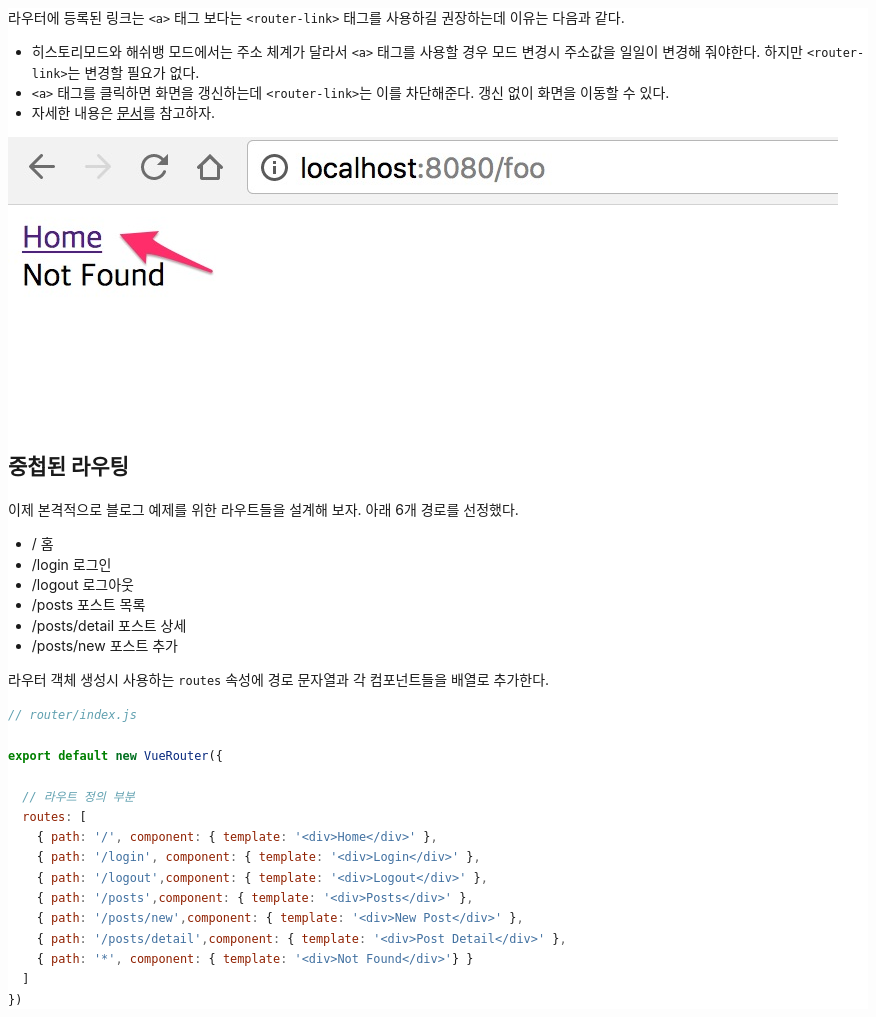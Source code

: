 라우터에 등록된 링크는 `<a>` 태그 보다는 `<router-link>` 태그를 사용하길 권장하는데 이유는 다음과 같다.

* 히스토리모드와 해쉬뱅 모드에서는 주소 체계가 달라서 `<a>` 태그를 사용할 경우 모드 변경시 주소값을 일일이 변경해 줘야한다. 
하지만 `<router-link>`는 변경할 필요가 없다.
* `<a>` 태그를 클릭하면 화면을 갱신하는데 `<router-link>`는 이를 차단해준다. 갱신 없이 화면을 이동할 수 있다.
* 자세한 내용은 [문서](https://router.vuejs.org/kr/api/router-link.html)를 참고하자.

![router-link-01](/assets/imgs/2018/04/07/router-link-01.jpg)

## 중첩된 라우팅

이제 본격적으로 블로그 예제를 위한 라우트들을 설계해 보자. 아래 6개 경로를 선정했다.

* / 홈 
* /login 로그인
* /logout 로그아웃
* /posts 포스트 목록
* /posts/detail 포스트 상세 
* /posts/new 포스트 추가 

라우터 객체 생성시 사용하는 `routes` 속성에 경로 문자열과 각 컴포넌트들을 배열로 추가한다.

```js
// router/index.js

export default new VueRouter({

  // 라우트 정의 부분
  routes: [
    { path: '/', component: { template: '<div>Home</div>' },
    { path: '/login', component: { template: '<div>Login</div>' },
    { path: '/logout',component: { template: '<div>Logout</div>' },
    { path: '/posts',component: { template: '<div>Posts</div>' },
    { path: '/posts/new',component: { template: '<div>New Post</div>' },
    { path: '/posts/detail',component: { template: '<div>Post Detail</div>' },
    { path: '*', component: { template: '<div>Not Found</div>'} }
  ]
})
```

